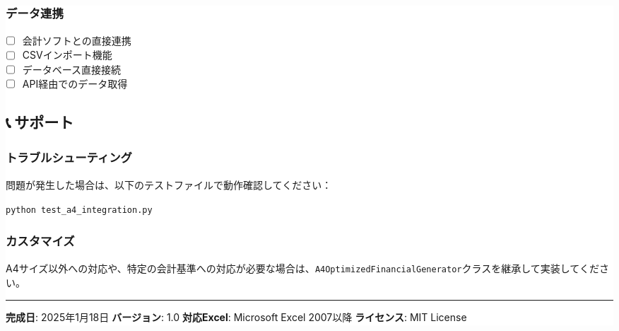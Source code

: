 ### データ連携
- [ ] 会計ソフトとの直接連携
- [ ] CSVインポート機能
- [ ] データベース直接接続
- [ ] API経由でのデータ取得

## 📞 サポート

### トラブルシューティング
問題が発生した場合は、以下のテストファイルで動作確認してください：
```bash
python test_a4_integration.py
```

### カスタマイズ
A4サイズ以外への対応や、特定の会計基準への対応が必要な場合は、`A4OptimizedFinancialGenerator`クラスを継承して実装してください。

---

**完成日**: 2025年1月18日
**バージョン**: 1.0
**対応Excel**: Microsoft Excel 2007以降
**ライセンス**: MIT License